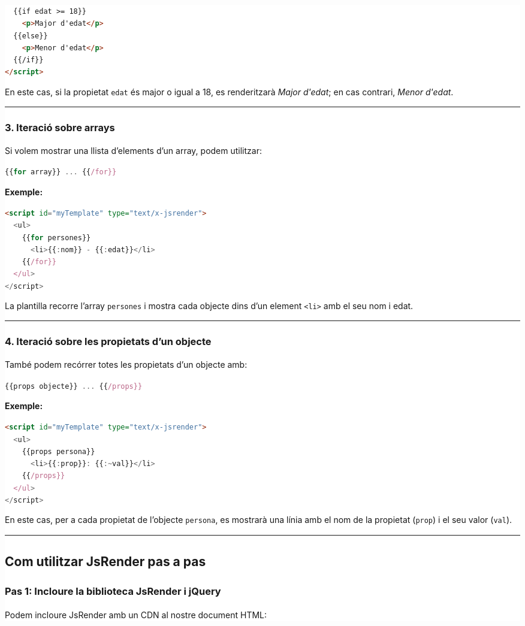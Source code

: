```html
  {{if edat >= 18}}
    <p>Major d'edat</p>
  {{else}}
    <p>Menor d'edat</p>
  {{/if}}
</script>
```

En este cas, si la propietat `edat` és major o igual a 18, es renderitzarà *Major d'edat*; en cas contrari, *Menor d'edat*.

---

### 3. Iteració sobre arrays

Si volem mostrar una llista d’elements d’un array, podem utilitzar:

```js
{{for array}} ... {{/for}}
```

**Exemple:**

```html
<script id="myTemplate" type="text/x-jsrender">
  <ul>
    {{for persones}}
      <li>{{:nom}} - {{:edat}}</li>
    {{/for}}
  </ul>
</script>
```

La plantilla recorre l’array `persones` i mostra cada objecte dins d’un element `<li>` amb el seu nom i edat.

---

### 4. Iteració sobre les propietats d’un objecte

També podem recórrer totes les propietats d’un objecte amb:

```js
{{props objecte}} ... {{/props}}
```

**Exemple:**

```html
<script id="myTemplate" type="text/x-jsrender">
  <ul>
    {{props persona}}
      <li>{{:prop}}: {{:~val}}</li>
    {{/props}}
  </ul>
</script>
```

En este cas, per a cada propietat de l’objecte `persona`, es mostrarà una línia amb el nom de la propietat (`prop`) i el seu valor (`val`).

---

## Com utilitzar JsRender pas a pas

### Pas 1: Incloure la biblioteca JsRender i jQuery

Podem incloure JsRender amb un CDN al nostre document HTML:

```html
```